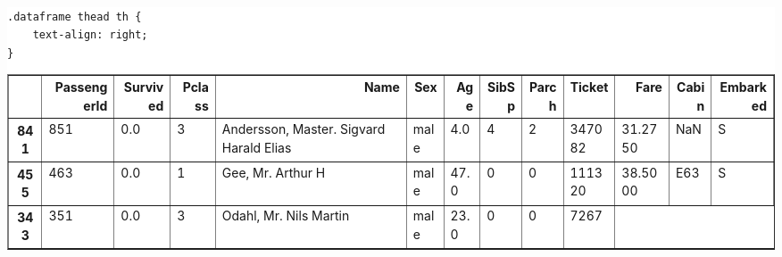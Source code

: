     .dataframe thead th {
        text-align: right;
    }
</style>
<table border="1" class="dataframe">
  <thead>
    <tr style="text-align: right;">
      <th></th>
      <th>PassengerId</th>
      <th>Survived</th>
      <th>Pclass</th>
      <th>Name</th>
      <th>Sex</th>
      <th>Age</th>
      <th>SibSp</th>
      <th>Parch</th>
      <th>Ticket</th>
      <th>Fare</th>
      <th>Cabin</th>
      <th>Embarked</th>
    </tr>
  </thead>
  <tbody>
    <tr>
      <th>841</th>
      <td>851</td>
      <td>0.0</td>
      <td>3</td>
      <td>Andersson, Master. Sigvard Harald Elias</td>
      <td>male</td>
      <td>4.0</td>
      <td>4</td>
      <td>2</td>
      <td>347082</td>
      <td>31.2750</td>
      <td>NaN</td>
      <td>S</td>
    </tr>
    <tr>
      <th>455</th>
      <td>463</td>
      <td>0.0</td>
      <td>1</td>
      <td>Gee, Mr. Arthur H</td>
      <td>male</td>
      <td>47.0</td>
      <td>0</td>
      <td>0</td>
      <td>111320</td>
      <td>38.5000</td>
      <td>E63</td>
      <td>S</td>
    </tr>
    <tr>
      <th>343</th>
      <td>351</td>
      <td>0.0</td>
      <td>3</td>
      <td>Odahl, Mr. Nils Martin</td>
      <td>male</td>
      <td>23.0</td>
      <td>0</td>
      <td>0</td>
      <td>7267</td>